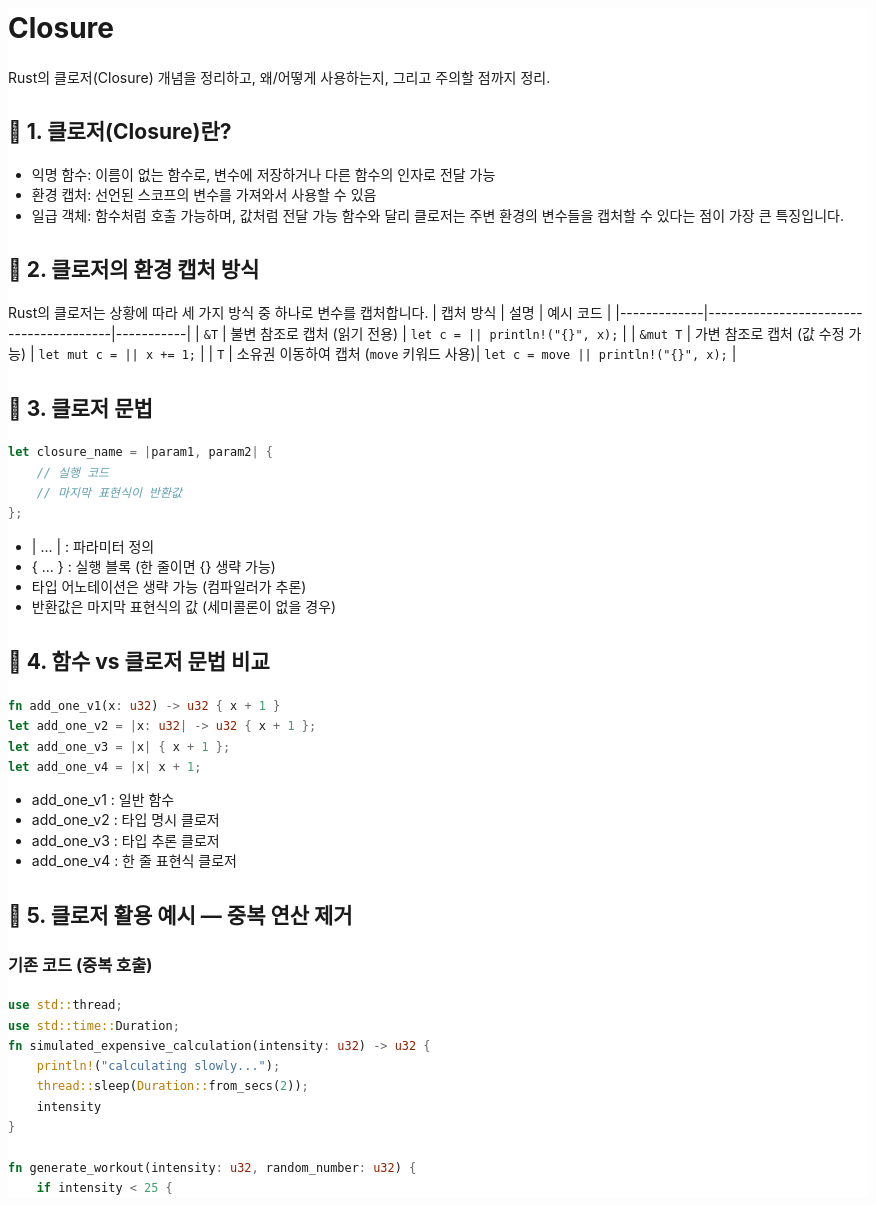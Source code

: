 # Closure
Rust의 클로저(Closure) 개념을 정리하고, 왜/어떻게 사용하는지, 그리고 주의할 점까지 정리.

## 📌 1. 클로저(Closure)란?
- 익명 함수: 이름이 없는 함수로, 변수에 저장하거나 다른 함수의 인자로 전달 가능
- 환경 캡처: 선언된 스코프의 변수를 가져와서 사용할 수 있음
- 일급 객체: 함수처럼 호출 가능하며, 값처럼 전달 가능
함수와 달리 클로저는 주변 환경의 변수들을 캡처할 수 있다는 점이 가장 큰 특징입니다.


## 📌 2. 클로저의 환경 캡처 방식
Rust의 클로저는 상황에 따라 세 가지 방식 중 하나로 변수를 캡처합니다.
| 캡처 방식   | 설명                                   | 예시 코드 |
|-------------|----------------------------------------|-----------|
| `&T`        | 불변 참조로 캡처 (읽기 전용)            | `let c = || println!("{}", x);` |
| `&mut T`    | 가변 참조로 캡처 (값 수정 가능)         | `let mut c = || x += 1;` |
| `T`         | 소유권 이동하여 캡처 (`move` 키워드 사용)| `let c = move || println!("{}", x);` |



## 📌 3. 클로저 문법
```rust
let closure_name = |param1, param2| {
    // 실행 코드
    // 마지막 표현식이 반환값
};
```

- | ... | : 파라미터 정의
- { ... } : 실행 블록 (한 줄이면 {} 생략 가능)
- 타입 어노테이션은 생략 가능 (컴파일러가 추론)
- 반환값은 마지막 표현식의 값 (세미콜론이 없을 경우)

## 📌 4. 함수 vs 클로저 문법 비교
```rust
fn add_one_v1(x: u32) -> u32 { x + 1 }
let add_one_v2 = |x: u32| -> u32 { x + 1 };
let add_one_v3 = |x| { x + 1 };
let add_one_v4 = |x| x + 1;
```

- add_one_v1 : 일반 함수
- add_one_v2 : 타입 명시 클로저
- add_one_v3 : 타입 추론 클로저
- add_one_v4 : 한 줄 표현식 클로저

## 📌 5. 클로저 활용 예시 — 중복 연산 제거
### 기존 코드 (중복 호출)
```rust
use std::thread;
use std::time::Duration;
fn simulated_expensive_calculation(intensity: u32) -> u32 {
    println!("calculating slowly...");
    thread::sleep(Duration::from_secs(2));
    intensity
}

fn generate_workout(intensity: u32, random_number: u32) {
    if intensity < 25 {
```